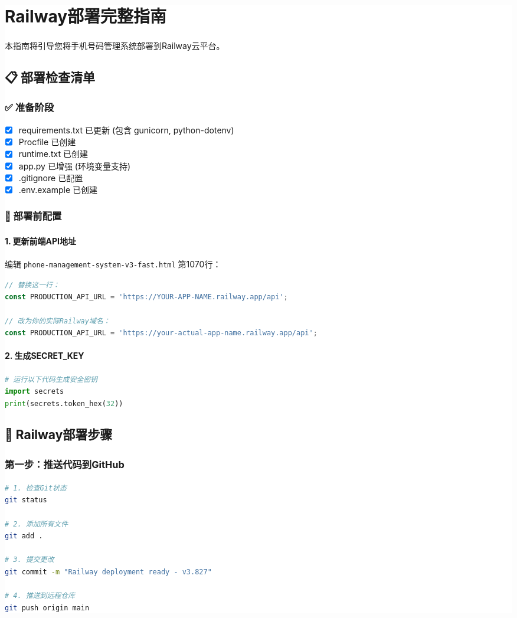 # Railway部署完整指南

本指南将引导您将手机号码管理系统部署到Railway云平台。

## 📋 部署检查清单

### ✅ 准备阶段
- [x] requirements.txt 已更新 (包含 gunicorn, python-dotenv)
- [x] Procfile 已创建
- [x] runtime.txt 已创建  
- [x] app.py 已增强 (环境变量支持)
- [x] .gitignore 已配置
- [x] .env.example 已创建

### 🔧 部署前配置

#### 1. 更新前端API地址
编辑 `phone-management-system-v3-fast.html` 第1070行：

```javascript
// 替换这一行：
const PRODUCTION_API_URL = 'https://YOUR-APP-NAME.railway.app/api';

// 改为你的实际Railway域名：
const PRODUCTION_API_URL = 'https://your-actual-app-name.railway.app/api';
```

#### 2. 生成SECRET_KEY
```python
# 运行以下代码生成安全密钥
import secrets
print(secrets.token_hex(32))
```

## 🚀 Railway部署步骤

### 第一步：推送代码到GitHub

```bash
# 1. 检查Git状态
git status

# 2. 添加所有文件
git add .

# 3. 提交更改
git commit -m "Railway deployment ready - v3.827"

# 4. 推送到远程仓库
git push origin main
```
